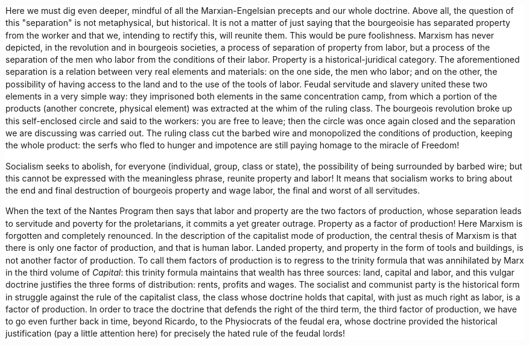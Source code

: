 Here we must dig even deeper, mindful of all the Marxian-Engelsian
precepts and our whole doctrine. Above all, the question of this
"separation" is not metaphysical, but historical. It is not a matter of
just saying that the bourgeoisie has separated property from the worker
and that we, intending to rectify this, will reunite them. This would be
pure foolishness. Marxism has never depicted, in the revolution and in
bourgeois societies, a process of separation of property from labor, but
a process of the separation of the men who labor from the conditions of
their labor. Property is a historical-juridical category. The
aforementioned separation is a relation between very real elements and
materials: on the one side, the men who labor; and on the other, the
possibility of having access to the land and to the use of the tools of
labor. Feudal servitude and slavery united these two elements in a very
simple way: they imprisoned both elements in the same concentration
camp, from which a portion of the products (another concrete, physical
element) was extracted at the whim of the ruling class. The bourgeois
revolution broke up this self-enclosed circle and said to the workers:
you are free to leave; then the circle was once again closed and the
separation we are discussing was carried out. The ruling class cut the
barbed wire and monopolized the conditions of production, keeping the
whole product: the serfs who fled to hunger and impotence are still
paying homage to the miracle of Freedom!

Socialism seeks to abolish, for everyone (individual, group, class or
state), the possibility of being surrounded by barbed wire; but this
cannot be expressed with the meaningless phrase, reunite property and
labor! It means that socialism works to bring about the end and final
destruction of bourgeois property and wage labor, the final and worst of
all servitudes.

When the text of the Nantes Program then says that labor and property
are the two factors of production, whose separation leads to servitude
and poverty for the proletarians, it commits a yet greater outrage.
Property as a factor of production! Here Marxism is forgotten and
completely renounced. In the description of the capitalist mode of
production, the central thesis of Marxism is that there is only one
factor of production, and that is human labor. Landed property, and
property in the form of tools and buildings, is not another factor of
production. To call them factors of production is to regress to the
trinity formula that was annihilated by Marx in the third volume of
_Capital_: this trinity formula maintains that wealth has three sources:
land, capital and labor, and this vulgar doctrine justifies the three
forms of distribution: rents, profits and wages. The socialist and
communist party is the historical form in struggle against the rule of
the capitalist class, the class whose doctrine holds that capital, with
just as much right as labor, is a factor of production. In order to
trace the doctrine that defends the right of the third term, the third
factor of production, we have to go even further back in time, beyond
Ricardo, to the Physiocrats of the feudal era, whose doctrine provided
the historical justification (pay a little attention here) for precisely
the hated rule of the feudal lords!
